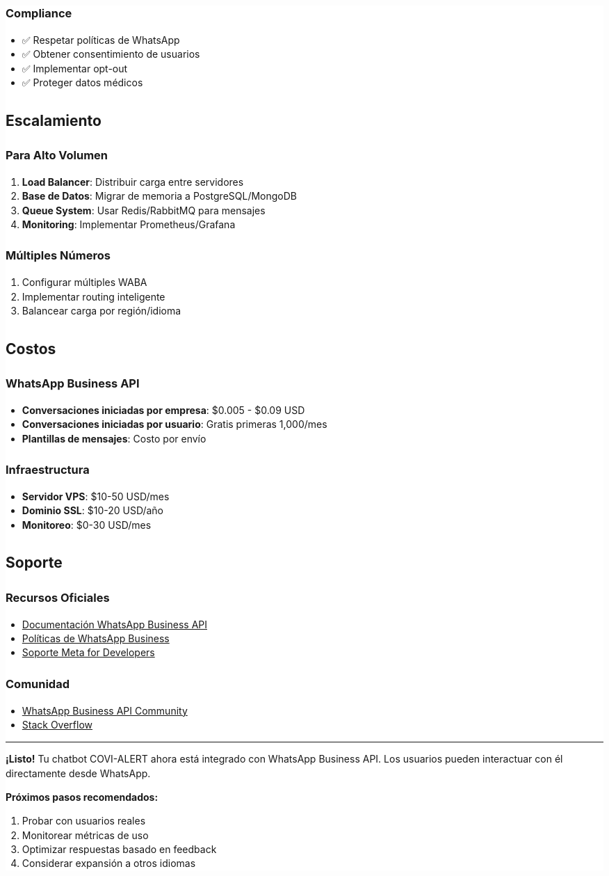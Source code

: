 ### Compliance
- ✅ Respetar políticas de WhatsApp
- ✅ Obtener consentimiento de usuarios
- ✅ Implementar opt-out
- ✅ Proteger datos médicos

## Escalamiento

### Para Alto Volumen
1. **Load Balancer**: Distribuir carga entre servidores
2. **Base de Datos**: Migrar de memoria a PostgreSQL/MongoDB
3. **Queue System**: Usar Redis/RabbitMQ para mensajes
4. **Monitoring**: Implementar Prometheus/Grafana

### Múltiples Números
1. Configurar múltiples WABA
2. Implementar routing inteligente
3. Balancear carga por región/idioma

## Costos

### WhatsApp Business API
- **Conversaciones iniciadas por empresa**: $0.005 - $0.09 USD
- **Conversaciones iniciadas por usuario**: Gratis primeras 1,000/mes
- **Plantillas de mensajes**: Costo por envío

### Infraestructura
- **Servidor VPS**: $10-50 USD/mes
- **Dominio SSL**: $10-20 USD/año
- **Monitoreo**: $0-30 USD/mes

## Soporte

### Recursos Oficiales
- [Documentación WhatsApp Business API](https://developers.facebook.com/docs/whatsapp)
- [Políticas de WhatsApp Business](https://www.whatsapp.com/legal/business-policy)
- [Soporte Meta for Developers](https://developers.facebook.com/support)

### Comunidad
- [WhatsApp Business API Community](https://www.facebook.com/groups/whatsappbusinessapi)
- [Stack Overflow](https://stackoverflow.com/questions/tagged/whatsapp-business-api)

---

**¡Listo!** Tu chatbot COVI-ALERT ahora está integrado con WhatsApp Business API. Los usuarios pueden interactuar con él directamente desde WhatsApp.

**Próximos pasos recomendados:**
1. Probar con usuarios reales
2. Monitorear métricas de uso
3. Optimizar respuestas basado en feedback
4. Considerar expansión a otros idiomas

